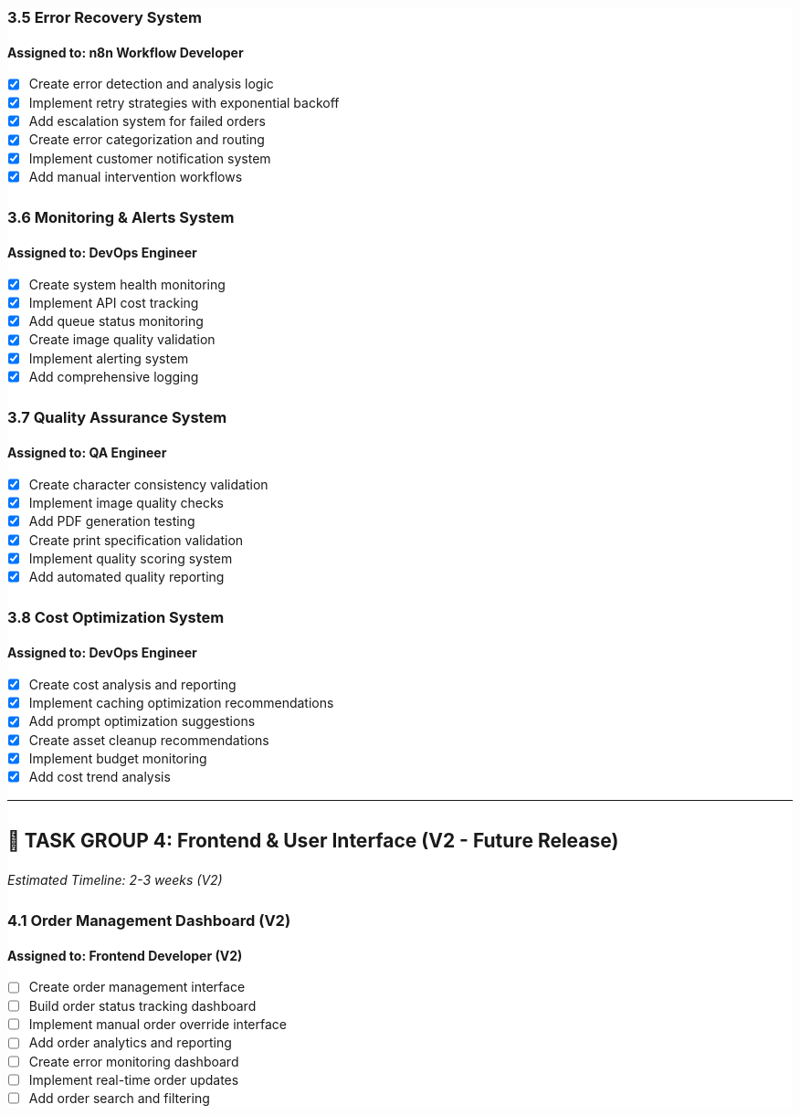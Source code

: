 ### **3.5 Error Recovery System**
**Assigned to: n8n Workflow Developer**
- [x] Create error detection and analysis logic
- [x] Implement retry strategies with exponential backoff
- [x] Add escalation system for failed orders
- [x] Create error categorization and routing
- [x] Implement customer notification system
- [x] Add manual intervention workflows

### **3.6 Monitoring & Alerts System**
**Assigned to: DevOps Engineer**
- [x] Create system health monitoring
- [x] Implement API cost tracking
- [x] Add queue status monitoring
- [x] Create image quality validation
- [x] Implement alerting system
- [x] Add comprehensive logging

### **3.7 Quality Assurance System**
**Assigned to: QA Engineer**
- [x] Create character consistency validation
- [x] Implement image quality checks
- [x] Add PDF generation testing
- [x] Create print specification validation
- [x] Implement quality scoring system
- [x] Add automated quality reporting

### **3.8 Cost Optimization System**
**Assigned to: DevOps Engineer**
- [x] Create cost analysis and reporting
- [x] Implement caching optimization recommendations
- [x] Add prompt optimization suggestions
- [x] Create asset cleanup recommendations
- [x] Implement budget monitoring
- [x] Add cost trend analysis

---

## 🎨 **TASK GROUP 4: Frontend & User Interface (V2 - Future Release)**
*Estimated Timeline: 2-3 weeks (V2)*

### **4.1 Order Management Dashboard (V2)**
**Assigned to: Frontend Developer (V2)**
- [ ] Create order management interface
- [ ] Build order status tracking dashboard
- [ ] Implement manual order override interface
- [ ] Add order analytics and reporting
- [ ] Create error monitoring dashboard
- [ ] Implement real-time order updates
- [ ] Add order search and filtering
